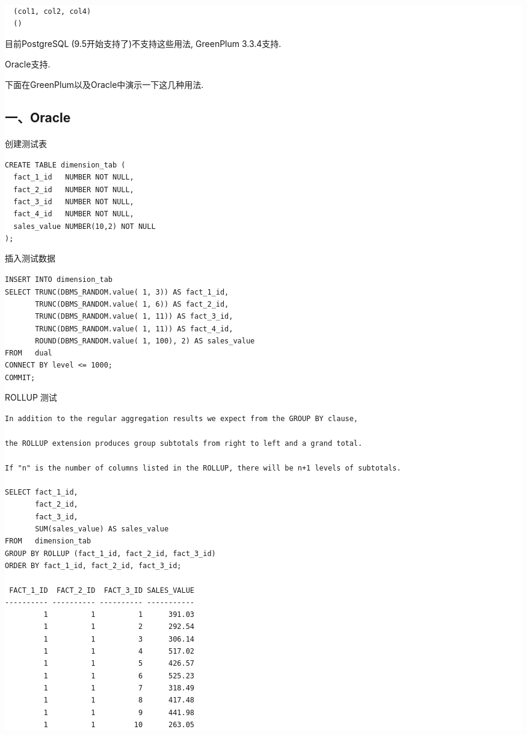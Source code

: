 ```  
  (col1, col2, col4)  
  ()  
```  
  
目前PostgreSQL (9.5开始支持了)不支持这些用法, GreenPlum 3.3.4支持.  
  
Oracle支持.  
  
下面在GreenPlum以及Oracle中演示一下这几种用法.  
  
## 一、Oracle  
  
创建测试表  
  
```  
CREATE TABLE dimension_tab (  
  fact_1_id   NUMBER NOT NULL,  
  fact_2_id   NUMBER NOT NULL,  
  fact_3_id   NUMBER NOT NULL,  
  fact_4_id   NUMBER NOT NULL,  
  sales_value NUMBER(10,2) NOT NULL  
);  
```  
  
插入测试数据  
  
```  
INSERT INTO dimension_tab  
SELECT TRUNC(DBMS_RANDOM.value( 1, 3)) AS fact_1_id,  
       TRUNC(DBMS_RANDOM.value( 1, 6)) AS fact_2_id,  
       TRUNC(DBMS_RANDOM.value( 1, 11)) AS fact_3_id,  
       TRUNC(DBMS_RANDOM.value( 1, 11)) AS fact_4_id,  
       ROUND(DBMS_RANDOM.value( 1, 100), 2) AS sales_value  
FROM   dual  
CONNECT BY level <= 1000;  
COMMIT;  
```  
  
ROLLUP 测试  
  
```  
In addition to the regular aggregation results we expect from the GROUP BY clause,   
  
the ROLLUP extension produces group subtotals from right to left and a grand total.   
  
If "n" is the number of columns listed in the ROLLUP, there will be n+1 levels of subtotals.  
  
SELECT fact_1_id,  
       fact_2_id,  
       fact_3_id,  
       SUM(sales_value) AS sales_value  
FROM   dimension_tab  
GROUP BY ROLLUP (fact_1_id, fact_2_id, fact_3_id)  
ORDER BY fact_1_id, fact_2_id, fact_3_id;  
  
 FACT_1_ID  FACT_2_ID  FACT_3_ID SALES_VALUE  
---------- ---------- ---------- -----------  
         1          1          1      391.03  
         1          1          2      292.54  
         1          1          3      306.14  
         1          1          4      517.02  
         1          1          5      426.57  
         1          1          6      525.23  
         1          1          7      318.49  
         1          1          8      417.48  
         1          1          9      441.98  
         1          1         10      263.05  
```